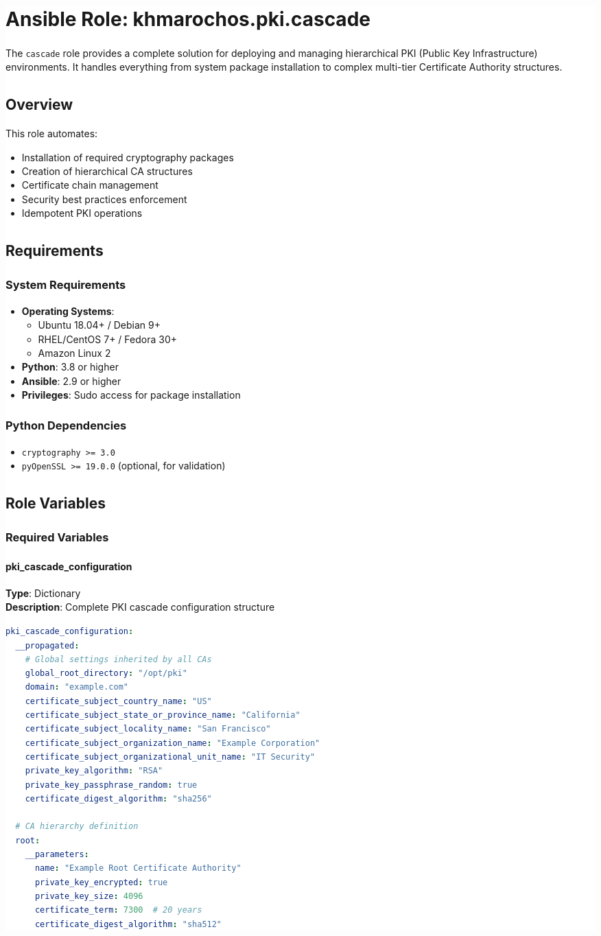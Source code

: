 # Ansible Role: khmarochos.pki.cascade

The `cascade` role provides a complete solution for deploying and managing hierarchical PKI (Public Key Infrastructure) environments. It handles everything from system package installation to complex multi-tier Certificate Authority structures.

## Overview

This role automates:
- Installation of required cryptography packages
- Creation of hierarchical CA structures
- Certificate chain management
- Security best practices enforcement
- Idempotent PKI operations

## Requirements

### System Requirements
- **Operating Systems**: 
  - Ubuntu 18.04+ / Debian 9+
  - RHEL/CentOS 7+ / Fedora 30+
  - Amazon Linux 2
- **Python**: 3.8 or higher
- **Ansible**: 2.9 or higher
- **Privileges**: Sudo access for package installation

### Python Dependencies
- `cryptography >= 3.0`
- `pyOpenSSL >= 19.0.0` (optional, for validation)

## Role Variables

### Required Variables

#### pki_cascade_configuration
**Type**: Dictionary  
**Description**: Complete PKI cascade configuration structure

```yaml
pki_cascade_configuration:
  __propagated:
    # Global settings inherited by all CAs
    global_root_directory: "/opt/pki"
    domain: "example.com"
    certificate_subject_country_name: "US"
    certificate_subject_state_or_province_name: "California"
    certificate_subject_locality_name: "San Francisco"
    certificate_subject_organization_name: "Example Corporation"
    certificate_subject_organizational_unit_name: "IT Security"
    private_key_algorithm: "RSA"
    private_key_passphrase_random: true
    certificate_digest_algorithm: "sha256"
  
  # CA hierarchy definition
  root:
    __parameters:
      name: "Example Root Certificate Authority"
      private_key_encrypted: true
      private_key_size: 4096
      certificate_term: 7300  # 20 years
      certificate_digest_algorithm: "sha512"
```